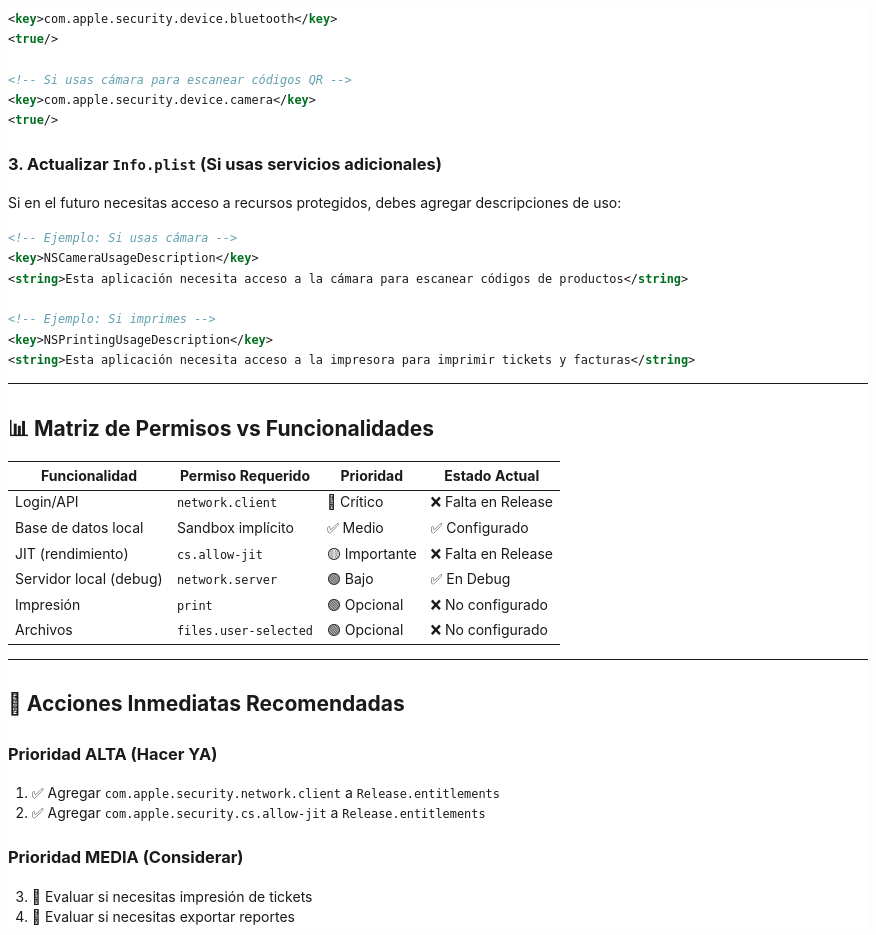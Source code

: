 ```xml
<key>com.apple.security.device.bluetooth</key>
<true/>

<!-- Si usas cámara para escanear códigos QR -->
<key>com.apple.security.device.camera</key>
<true/>
```

### 3. Actualizar `Info.plist` (Si usas servicios adicionales)

Si en el futuro necesitas acceso a recursos protegidos, debes agregar descripciones de uso:

```xml
<!-- Ejemplo: Si usas cámara -->
<key>NSCameraUsageDescription</key>
<string>Esta aplicación necesita acceso a la cámara para escanear códigos de productos</string>

<!-- Ejemplo: Si imprimes -->
<key>NSPrintingUsageDescription</key>
<string>Esta aplicación necesita acceso a la impresora para imprimir tickets y facturas</string>
```

---

## 📊 Matriz de Permisos vs Funcionalidades

| Funcionalidad | Permiso Requerido | Prioridad | Estado Actual |
|--------------|-------------------|-----------|---------------|
| Login/API | `network.client` | 🔴 Crítico | ❌ Falta en Release |
| Base de datos local | Sandbox implícito | ✅ Medio | ✅ Configurado |
| JIT (rendimiento) | `cs.allow-jit` | 🟡 Importante | ❌ Falta en Release |
| Servidor local (debug) | `network.server` | 🟢 Bajo | ✅ En Debug |
| Impresión | `print` | 🟢 Opcional | ❌ No configurado |
| Archivos | `files.user-selected` | 🟢 Opcional | ❌ No configurado |

---

## 🚨 Acciones Inmediatas Recomendadas

### Prioridad ALTA (Hacer YA)
1. ✅ Agregar `com.apple.security.network.client` a `Release.entitlements`
2. ✅ Agregar `com.apple.security.cs.allow-jit` a `Release.entitlements`

### Prioridad MEDIA (Considerar)
3. 🤔 Evaluar si necesitas impresión de tickets
4. 🤔 Evaluar si necesitas exportar reportes
